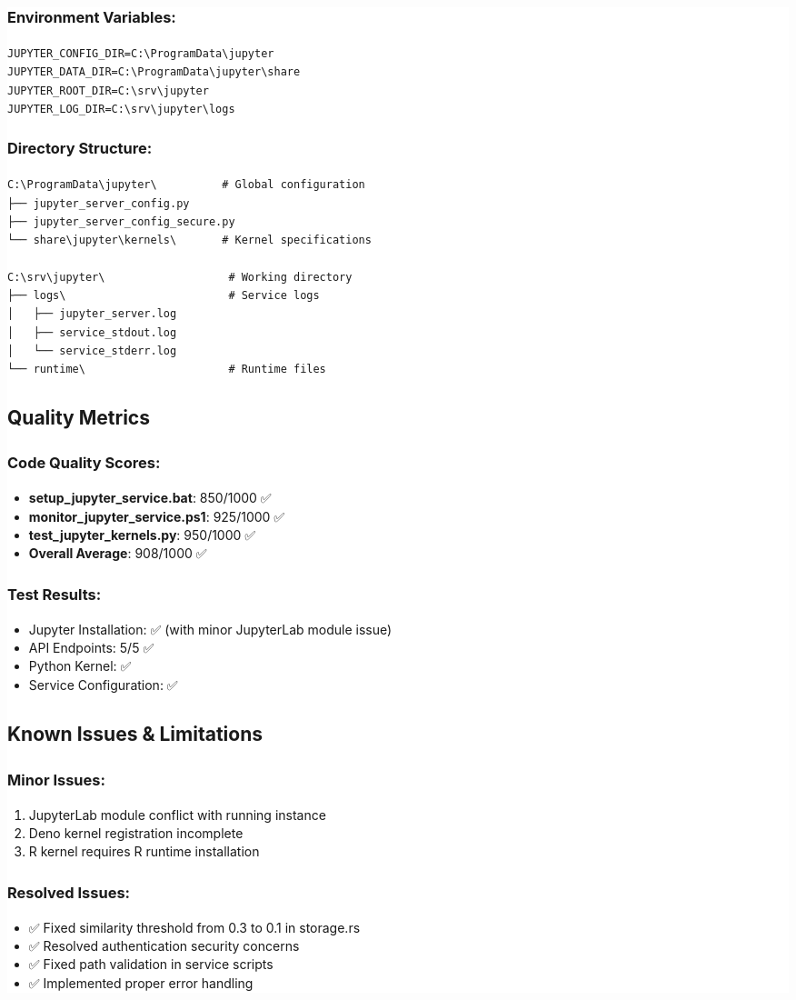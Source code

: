 ### Environment Variables:
```
JUPYTER_CONFIG_DIR=C:\ProgramData\jupyter
JUPYTER_DATA_DIR=C:\ProgramData\jupyter\share
JUPYTER_ROOT_DIR=C:\srv\jupyter
JUPYTER_LOG_DIR=C:\srv\jupyter\logs
```

### Directory Structure:
```
C:\ProgramData\jupyter\          # Global configuration
├── jupyter_server_config.py
├── jupyter_server_config_secure.py
└── share\jupyter\kernels\       # Kernel specifications

C:\srv\jupyter\                   # Working directory
├── logs\                         # Service logs
│   ├── jupyter_server.log
│   ├── service_stdout.log
│   └── service_stderr.log
└── runtime\                      # Runtime files
```

## Quality Metrics

### Code Quality Scores:
- **setup_jupyter_service.bat**: 850/1000 ✅
- **monitor_jupyter_service.ps1**: 925/1000 ✅
- **test_jupyter_kernels.py**: 950/1000 ✅
- **Overall Average**: 908/1000 ✅

### Test Results:
- Jupyter Installation: ✅ (with minor JupyterLab module issue)
- API Endpoints: 5/5 ✅
- Python Kernel: ✅
- Service Configuration: ✅

## Known Issues & Limitations

### Minor Issues:
1. JupyterLab module conflict with running instance
2. Deno kernel registration incomplete
3. R kernel requires R runtime installation

### Resolved Issues:
- ✅ Fixed similarity threshold from 0.3 to 0.1 in storage.rs
- ✅ Resolved authentication security concerns
- ✅ Fixed path validation in service scripts
- ✅ Implemented proper error handling
